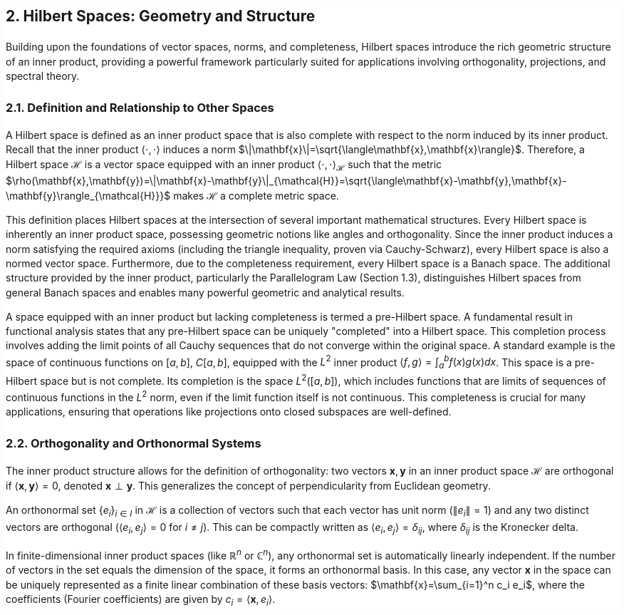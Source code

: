 ## 2. Hilbert Spaces: Geometry and Structure

Building upon the foundations of vector spaces, norms, and completeness, Hilbert spaces introduce the rich geometric structure of an inner product, providing a powerful framework particularly suited for applications involving orthogonality, projections, and spectral theory.

### 2.1. Definition and Relationship to Other Spaces

A Hilbert space is defined as an inner product space that is also complete with respect to the norm induced by its inner product. Recall that the inner product $\langle\cdot,\cdot\rangle$ induces a norm $\|\mathbf{x}\|=\sqrt{\langle\mathbf{x},\mathbf{x}\rangle}$. Therefore, a Hilbert space $\mathcal{H}$ is a vector space equipped with an inner product $\langle\cdot,\cdot\rangle_{\mathcal{H}}$ such that the metric $\rho(\mathbf{x},\mathbf{y})=\|\mathbf{x}-\mathbf{y}\|_{\mathcal{H}}=\sqrt{\langle\mathbf{x}-\mathbf{y},\mathbf{x}-\mathbf{y}\rangle_{\mathcal{H}}}$ makes $\mathcal{H}$ a complete metric space.

This definition places Hilbert spaces at the intersection of several important mathematical structures. Every Hilbert space is inherently an inner product space, possessing geometric notions like angles and orthogonality. Since the inner product induces a norm satisfying the required axioms (including the triangle inequality, proven via Cauchy-Schwarz), every Hilbert space is also a normed vector space. Furthermore, due to the completeness requirement, every Hilbert space is a Banach space. The additional structure provided by the inner product, particularly the Parallelogram Law (Section 1.3), distinguishes Hilbert spaces from general Banach spaces and enables many powerful geometric and analytical results.

A space equipped with an inner product but lacking completeness is termed a pre-Hilbert space. A fundamental result in functional analysis states that any pre-Hilbert space can be uniquely "completed" into a Hilbert space. This completion process involves adding the limit points of all Cauchy sequences that do not converge within the original space. A standard example is the space of continuous functions on $[a,b]$, $C[a,b]$, equipped with the $L^2$ inner product $\langle f,g\rangle=\int_a^b f(x)g(x)dx$. This space is a pre-Hilbert space but is not complete. Its completion is the space $L^2([a,b])$, which includes functions that are limits of sequences of continuous functions in the $L^2$ norm, even if the limit function itself is not continuous. This completeness is crucial for many applications, ensuring that operations like projections onto closed subspaces are well-defined.

### 2.2. Orthogonality and Orthonormal Systems

The inner product structure allows for the definition of orthogonality: two vectors $\mathbf{x},\mathbf{y}$ in an inner product space $\mathcal{H}$ are orthogonal if $\langle\mathbf{x},\mathbf{y}\rangle=0$, denoted $\mathbf{x}\perp\mathbf{y}$. This generalizes the concept of perpendicularity from Euclidean geometry.

An orthonormal set $\{e_i\}_{i\in I}$ in $\mathcal{H}$ is a collection of vectors such that each vector has unit norm ($\|e_i\|=1$) and any two distinct vectors are orthogonal ($\langle e_i,e_j\rangle=0$ for $i\neq j$). This can be compactly written as $\langle e_i,e_j\rangle=\delta_{ij}$, where $\delta_{ij}$ is the Kronecker delta.

In finite-dimensional inner product spaces (like $\mathbb{R}^n$ or $\mathbb{C}^n$), any orthonormal set is automatically linearly independent. If the number of vectors in the set equals the dimension of the space, it forms an orthonormal basis. In this case, any vector $\mathbf{x}$ in the space can be uniquely represented as a finite linear combination of these basis vectors: $\mathbf{x}=\sum_{i=1}^n c_i e_i$, where the coefficients (Fourier coefficients) are given by $c_i=\langle\mathbf{x},e_i\rangle$.

